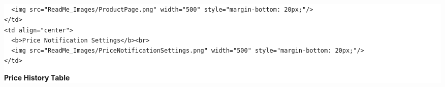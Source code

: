       <img src="ReadMe_Images/ProductPage.png" width="500" style="margin-bottom: 20px;"/>
    </td>
    <td align="center">
      <b>Price Notification Settings</b><br>
      <img src="ReadMe_Images/PriceNotificationSettings.png" width="500" style="margin-bottom: 20px;"/>
    </td>
  </tr>
  <tr>
    <td align="center">
      <b>Price History Table</b><br>